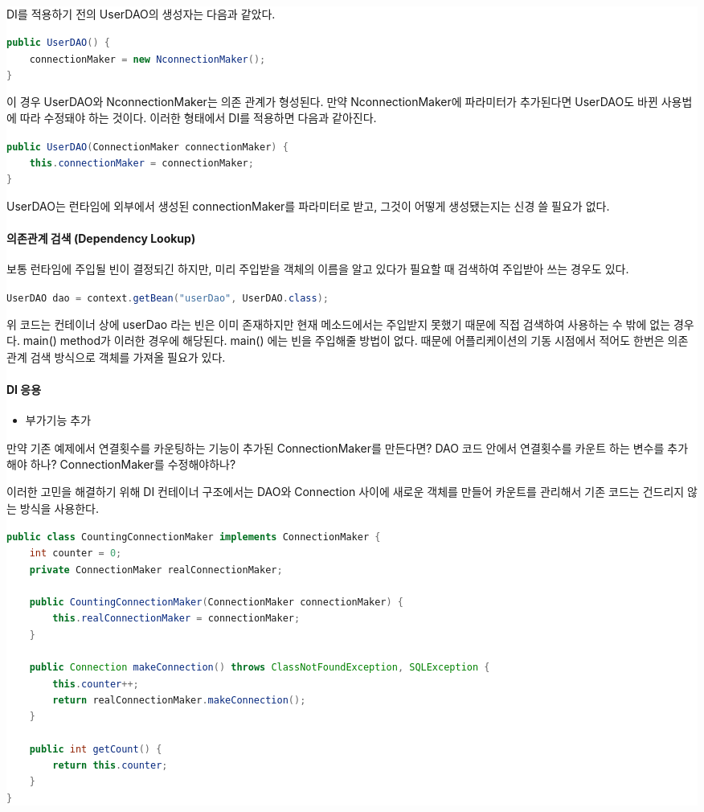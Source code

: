 DI를 적용하기 전의 UserDAO의 생성자는 다음과 같았다.

```java
public UserDAO() {
    connectionMaker = new NconnectionMaker();
}
```

이 경우 UserDAO와 NconnectionMaker는 의존 관계가 형성된다. 만약 NconnectionMaker에 파라미터가 추가된다면 UserDAO도 바뀐 사용법에 따라 수정돼야 하는 것이다. 이러한 형태에서 DI를 적용하면 다음과 같아진다.

```java
public UserDAO(ConnectionMaker connectionMaker) {
    this.connectionMaker = connectionMaker;
}       
```

UserDAO는 런타임에 외부에서 생성된 connectionMaker를 파라미터로 받고, 그것이 어떻게 생성됐는지는 신경 쓸 필요가 없다.

#### 의존관계 검색 (Dependency Lookup)

보통 런타임에 주입될 빈이 결정되긴 하지만, 미리 주입받을 객체의 이름을 알고 있다가 필요할 때 검색하여 주입받아 쓰는 경우도 있다.

```java
UserDAO dao = context.getBean("userDao", UserDAO.class);
```

위 코드는 컨테이너 상에 userDao 라는 빈은 이미 존재하지만 현재 메소드에서는 주입받지 못했기 때문에 직접 검색하여 사용하는 수 밖에 없는 경우다. main() method가 이러한 경우에 해당된다. main() 에는 빈을 주입해줄 방법이 없다. 때문에 어플리케이션의 기동 시점에서 적어도 한번은 의존 관계 검색 방식으로 객체를 가져올 필요가 있다. 

#### DI 응용

* 부가기능 추가

만약 기존 예제에서 연결횟수를 카운팅하는 기능이 추가된 ConnectionMaker를 만든다면? DAO 코드 안에서 연결횟수를 카운트 하는 변수를 추가해야 하나? ConnectionMaker를 수정해야하나? 

이러한 고민을 해결하기 위해 DI 컨테이너 구조에서는 DAO와 Connection 사이에 새로운 객체를 만들어 카운트를 관리해서 기존 코드는 건드리지 않는 방식을 사용한다.

```java
public class CountingConnectionMaker implements ConnectionMaker {
	int counter = 0;
	private ConnectionMaker realConnectionMaker;
	
	public CountingConnectionMaker(ConnectionMaker connectionMaker) {
		this.realConnectionMaker = connectionMaker;
	}
	
	public Connection makeConnection() throws ClassNotFoundException, SQLException {
		this.counter++;
		return realConnectionMaker.makeConnection();
	}
	
	public int getCount() {
		return this.counter;
	}
}
```
